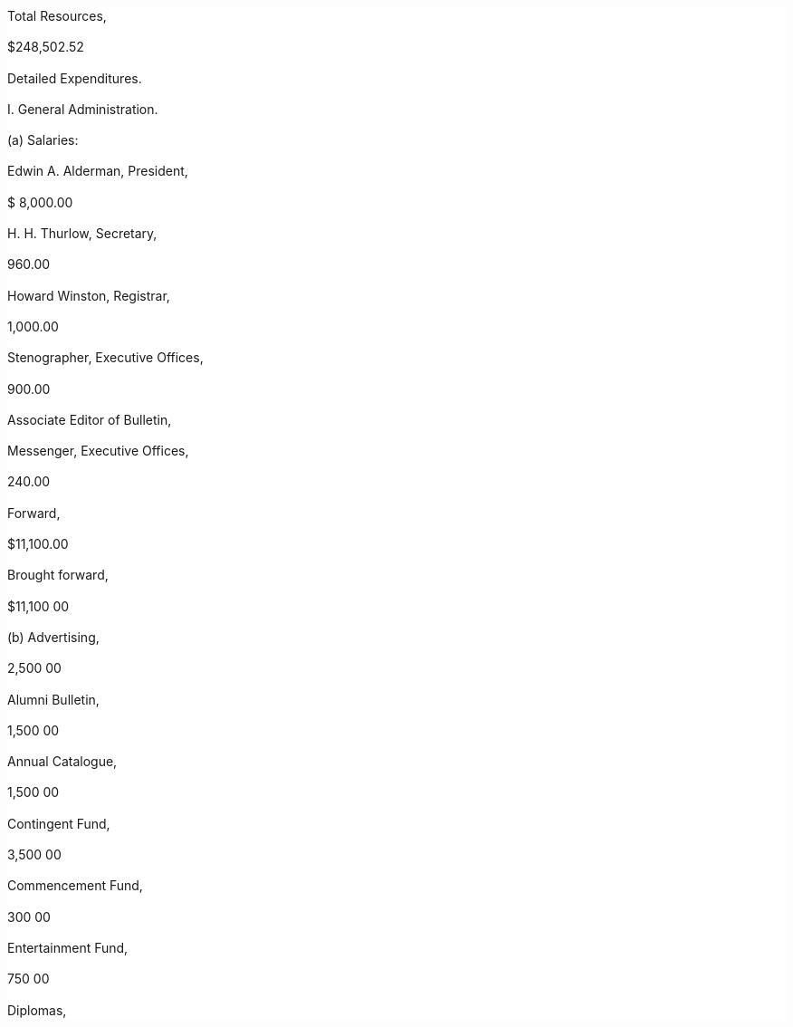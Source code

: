 Total Resources,

$248,502.52

Detailed Expenditures.

I. General Administration.

(a) Salaries:

Edwin A. Alderman, President,

$ 8,000.00

H. H. Thurlow, Secretary,

960.00

Howard Winston, Registrar,

1,000.00

Stenographer, Executive Offices,

900.00

Associate Editor of Bulletin,

Messenger, Executive Offices,

240.00

Forward,

$11,100.00

Brought forward,

$11,100 00

(b) Advertising,

2,500 00

Alumni Bulletin,

1,500 00

Annual Catalogue,

1,500 00

Contingent Fund,

3,500 00

Commencement Fund,

300 00

Entertainment Fund,

750 00

Diplomas,
